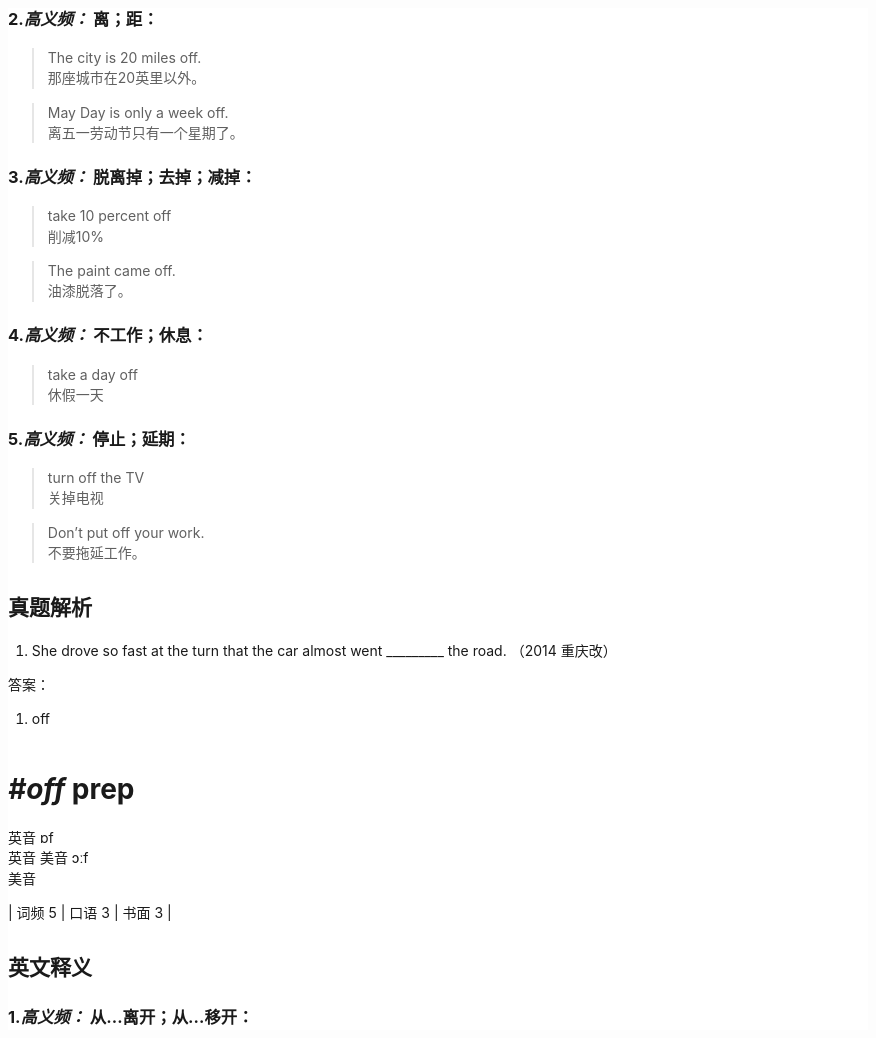 ### 2.*高义频：* **离；距：**  

 > The city is 20 miles off.  
 > 那座城市在20英里以外。    
<audio src="./media/off-2.aac"></audio>

 > May Day is only a week off.  
 > 离五一劳动节只有一个星期了。    
<audio src="./media/off-3.aac"></audio>

### 3.*高义频：* **脱离掉；去掉；减掉：**  

 > take 10 percent off  
 > 削减10%    

 > The paint came off.  
 > 油漆脱落了。    
<audio src="./media/off-4.aac"></audio>

### 4.*高义频：* **不工作；休息：**  

 > take a day off  
 > 休假一天    

### 5.*高义频：* **停止；延期：**  

 > turn off the TV  
 > 关掉电视    

 > Don’t put off your work.  
 > 不要拖延工作。    
<audio src="./media/off-5.aac"></audio>


真题解析
---
1. She drove so fast at the turn that the car almost went _________ the road.  （2014 重庆改）  

答案：
1. off  

# ***\#off*** prep
英音 ɒf  
英音
<audio src="./media/off-B.aac"></audio>
美音 ɔːf  
美音
<audio src="./media/off.aac"></audio>


| 词频 5 | 口语 3 | 书面 3 |  

英文释义
---
### 1.*高义频：* **从…离开；从…移开：**  
